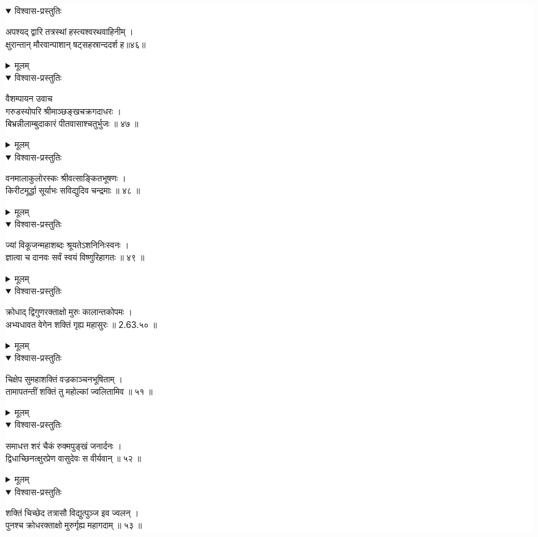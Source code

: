 <details open><summary>विश्वास-प्रस्तुतिः</summary>

अपश्यद् द्वारि तत्रस्थां हस्त्यश्वरथवाहिनीम् ।  
क्षुरान्तान् मौरवान्पाशान् षट्सहस्रान्ददर्श ह॥४६॥
</details>

<details><summary>मूलम्</summary></details>

<details open><summary>विश्वास-प्रस्तुतिः</summary>

वैशम्पायन उवाच  
गरुडस्योपरि श्रीमाञ्छङ्खचक्रगदाधरः ।  
बिभ्रन्नीलाम्बुदाकारं पीतवासाश्चतुर्भुजः ॥ ४७ ॥
</details>

<details><summary>मूलम्</summary></details>

<details open><summary>विश्वास-प्रस्तुतिः</summary>

वनमालाकुलोरस्कः श्रीवत्साङ्कितभूषणः ।  
किरीटमूर्द्धा सूर्याभः सविद्युदिव चन्द्रमाः ॥ ४८ ॥
</details>

<details><summary>मूलम्</summary></details>

<details open><summary>विश्वास-प्रस्तुतिः</summary>

ज्यां विकूजन्महाशब्दः श्रूयतेऽशनिनिःस्वनः ।  
ज्ञात्वा च दानवः सर्वं स्वयं विष्णुरिहागतः ॥ ४९ ॥
</details>

<details><summary>मूलम्</summary></details>

<details open><summary>विश्वास-प्रस्तुतिः</summary>

क्रोधाद् द्विगुणरक्ताक्षो मुरुः कालान्तकोपमः ।  
अभ्यधावत वेगेन शक्तिं गृह्य महासुरः ॥ 2.63.५० ॥
</details>

<details><summary>मूलम्</summary></details>

<details open><summary>विश्वास-प्रस्तुतिः</summary>

चिक्षेप सुमहाशक्तिं वज्रकाञ्चनभूषिताम् ।  
तामापतन्तीं शक्तिं तु महोल्कां ज्वलितामिव ॥ ५१ ॥
</details>

<details><summary>मूलम्</summary></details>

<details open><summary>विश्वास-प्रस्तुतिः</summary>

समाधत्त शरं चैकं रुक्मपुङ्खं जनार्दनः ।  
द्विधाच्छिनत्क्षुरप्रेण वासुदेवः स वीर्यवान् ॥ ५२ ॥
</details>

<details><summary>मूलम्</summary></details>

<details open><summary>विश्वास-प्रस्तुतिः</summary>

शक्तिं चिच्छेद तत्रासौ विद्युत्पुञ्ज इव ज्वलन् ।  
पुनश्च क्रोधरक्ताक्षो मुरुर्गृह्य महागदाम् ॥ ५३ ॥
</details>
